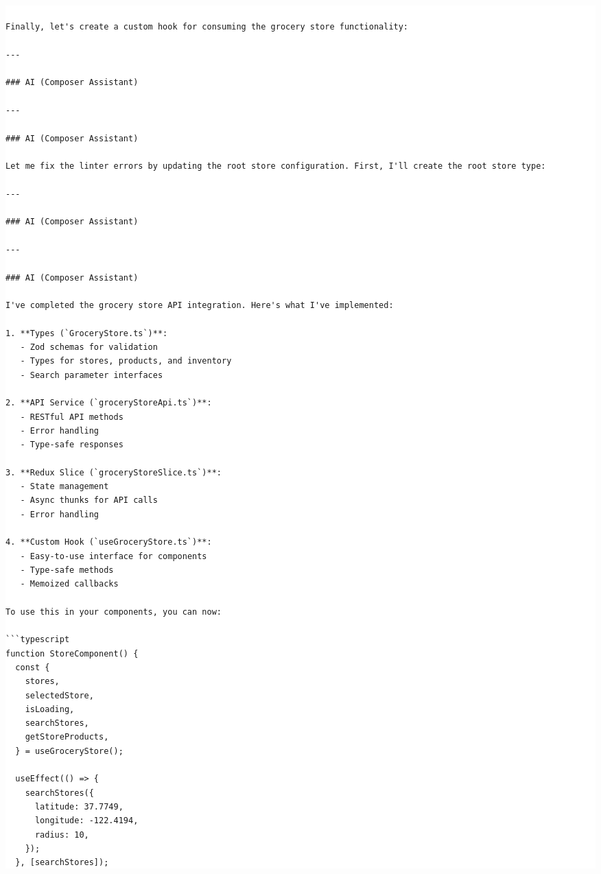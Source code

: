 ```

Finally, let's create a custom hook for consuming the grocery store functionality:

---

### AI (Composer Assistant)

---

### AI (Composer Assistant)

Let me fix the linter errors by updating the root store configuration. First, I'll create the root store type:

---

### AI (Composer Assistant)

---

### AI (Composer Assistant)

I've completed the grocery store API integration. Here's what I've implemented:

1. **Types (`GroceryStore.ts`)**:
   - Zod schemas for validation
   - Types for stores, products, and inventory
   - Search parameter interfaces

2. **API Service (`groceryStoreApi.ts`)**:
   - RESTful API methods
   - Error handling
   - Type-safe responses

3. **Redux Slice (`groceryStoreSlice.ts`)**:
   - State management
   - Async thunks for API calls
   - Error handling

4. **Custom Hook (`useGroceryStore.ts`)**:
   - Easy-to-use interface for components
   - Type-safe methods
   - Memoized callbacks

To use this in your components, you can now:

```typescript
function StoreComponent() {
  const {
    stores,
    selectedStore,
    isLoading,
    searchStores,
    getStoreProducts,
  } = useGroceryStore();

  useEffect(() => {
    searchStores({
      latitude: 37.7749,
      longitude: -122.4194,
      radius: 10,
    });
  }, [searchStores]);
```